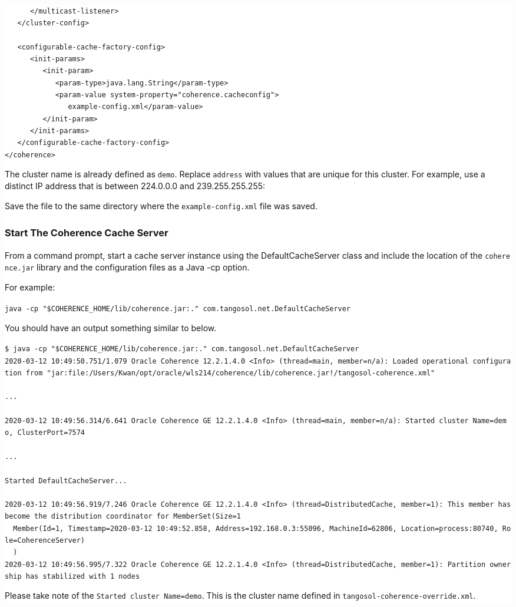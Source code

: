 ```
      </multicast-listener>
   </cluster-config>

   <configurable-cache-factory-config>
      <init-params>
         <init-param>
            <param-type>java.lang.String</param-type>
            <param-value system-property="coherence.cacheconfig">
               example-config.xml</param-value>
         </init-param>
      </init-params>
   </configurable-cache-factory-config>
</coherence>

```

The cluster name is already defined as `demo`. Replace `address` with values that are unique for this cluster. For example, use a distinct IP address that is between 224.0.0.0 and 239.255.255.255:


Save the file to the same directory where the `example-config.xml` file was saved.


### Start The Coherence Cache Server ###

From a command prompt, start a cache server instance using the DefaultCacheServer class and include the location of the `coherence.jar` library and the configuration files as a Java -cp option.

For example:

```
java -cp "$COHERENCE_HOME/lib/coherence.jar:." com.tangosol.net.DefaultCacheServer

```

You should have an output something similar to below.

```
$ java -cp "$COHERENCE_HOME/lib/coherence.jar:." com.tangosol.net.DefaultCacheServer
2020-03-12 10:49:50.751/1.079 Oracle Coherence 12.2.1.4.0 <Info> (thread=main, member=n/a): Loaded operational configuration from "jar:file:/Users/Kwan/opt/oracle/wls214/coherence/lib/coherence.jar!/tangosol-coherence.xml"

...

2020-03-12 10:49:56.314/6.641 Oracle Coherence GE 12.2.1.4.0 <Info> (thread=main, member=n/a): Started cluster Name=demo, ClusterPort=7574

...

Started DefaultCacheServer...

2020-03-12 10:49:56.919/7.246 Oracle Coherence GE 12.2.1.4.0 <Info> (thread=DistributedCache, member=1): This member has become the distribution coordinator for MemberSet(Size=1
  Member(Id=1, Timestamp=2020-03-12 10:49:52.858, Address=192.168.0.3:55096, MachineId=62806, Location=process:80740, Role=CoherenceServer)
  )
2020-03-12 10:49:56.995/7.322 Oracle Coherence GE 12.2.1.4.0 <Info> (thread=DistributedCache, member=1): Partition ownership has stabilized with 1 nodes

```
Please take note of the `Started cluster Name=demo`. This is the cluster name defined in `tangosol-coherence-override.xml`.
